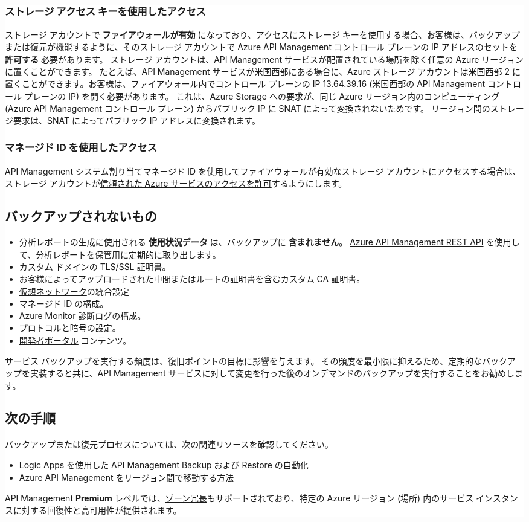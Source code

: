 ### <a name="access-using-storage-access-key"></a>ストレージ アクセス キーを使用したアクセス

ストレージ アカウントで **[ファイアウォール][azure-storage-ip-firewall]が有効** になっており、アクセスにストレージ キーを使用する場合、お客様は、バックアップまたは復元が機能するように、そのストレージ アカウントで [Azure API Management コントロール プレーンの IP アドレス][control-plane-ip-address]のセットを **許可する** 必要があります。 ストレージ アカウントは、API Management サービスが配置されている場所を除く任意の Azure リージョンに置くことができます。 たとえば、API Management サービスが米国西部にある場合に、Azure ストレージ アカウントは米国西部 2 に置くことができます。お客様は、ファイアウォール内でコントロール プレーンの IP 13.64.39.16 (米国西部の API Management コントロール プレーンの IP) を開く必要があります。 これは、Azure Storage への要求が、同じ Azure リージョン内のコンピューティング (Azure API Management コントロール プレーン) からパブリック IP に SNAT によって変換されないためです。 リージョン間のストレージ要求は、SNAT によってパブリック IP アドレスに変換されます。

### <a name="access-using-managed-identity"></a>マネージド ID を使用したアクセス

API Management システム割り当てマネージド ID を使用してファイアウォールが有効なストレージ アカウントにアクセスする場合は、ストレージ アカウントが[信頼された Azure サービスのアクセスを許可](../storage/common/storage-network-security.md?tabs=azure-portal#grant-access-to-trusted-azure-services)するようにします。

## <a name="what-is-not-backed-up"></a>バックアップされないもの
-   分析レポートの生成に使用される **使用状況データ** は、バックアップに **含まれません**。 [Azure API Management REST API][azure api management rest api] を使用して、分析レポートを保管用に定期的に取り出します。
-   [カスタム ドメインの TLS/SSL](configure-custom-domain.md) 証明書。
-   お客様によってアップロードされた中間またはルートの証明書を含む[カスタム CA 証明書](api-management-howto-ca-certificates.md)。
-   [仮想ネットワーク](api-management-using-with-vnet.md)の統合設定
-   [マネージド ID](api-management-howto-use-managed-service-identity.md) の構成。
-   [Azure Monitor 診断ログ](api-management-howto-use-azure-monitor.md)の構成。
-   [プロトコルと暗号](api-management-howto-manage-protocols-ciphers.md)の設定。
-   [開発者ポータル](developer-portal-faq.md#is-the-portals-content-saved-with-the-backuprestore-functionality-in-api-management) コンテンツ。

サービス バックアップを実行する頻度は、復旧ポイントの目標に影響を与えます。 その頻度を最小限に抑えるため、定期的なバックアップを実装すると共に、API Management サービスに対して変更を行った後のオンデマンドのバックアップを実行することをお勧めします。

## <a name="next-steps"></a>次の手順

バックアップまたは復元プロセスについては、次の関連リソースを確認してください。

-   [Logic Apps を使用した API Management Backup および Restore の自動化](https://github.com/Azure/api-management-samples/tree/master/tutorials/automating-apim-backup-restore-with-logic-apps)
- [Azure API Management をリージョン間で移動する方法](api-management-howto-migrate.md)

API Management **Premium** レベルでは、[ゾーン冗長](zone-redundancy.md)もサポートされており、特定の Azure リージョン (場所) 内のサービス インスタンスに対する回復性と高可用性が提供されます。

[backup an api management service]: #step1
[restore an api management service]: #step2
[azure api management rest api]: /rest/api/apimanagement/apimanagementrest/api-management-rest
[api-management-add-aad-application]: ./media/api-management-howto-disaster-recovery-backup-restore/api-management-add-aad-application.png
[api-management-aad-permissions]: ./media/api-management-howto-disaster-recovery-backup-restore/api-management-aad-permissions.png
[api-management-aad-permissions-add]: ./media/api-management-howto-disaster-recovery-backup-restore/api-management-aad-permissions-add.png
[api-management-aad-delegated-permissions]: ./media/api-management-howto-disaster-recovery-backup-restore/api-management-aad-delegated-permissions.png
[api-management-aad-default-directory]: ./media/api-management-howto-disaster-recovery-backup-restore/api-management-aad-default-directory.png
[api-management-aad-resources]: ./media/api-management-howto-disaster-recovery-backup-restore/api-management-aad-resources.png
[api-management-arm-token]: ./media/api-management-howto-disaster-recovery-backup-restore/api-management-arm-token.png
[api-management-endpoint]: ./media/api-management-howto-disaster-recovery-backup-restore/api-management-endpoint.png
[control-plane-ip-address]: api-management-using-with-vnet.md#control-plane-ip-addresses
[azure-storage-ip-firewall]: ../storage/common/storage-network-security.md#grant-access-from-an-internet-ip-range
